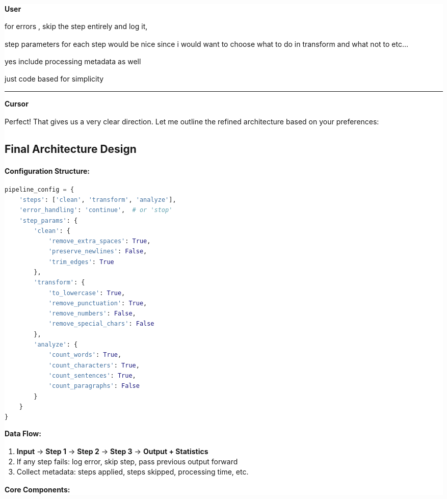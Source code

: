 
**User**

for errors , skip the step entirely and log it,

step parameters for each step would be nice since i would want to choose what to do in transform and what not to etc...

yes include processing metadata as well

just code based for simplicity



---

**Cursor**

Perfect! That gives us a very clear direction. Let me outline the refined architecture based on your preferences:

## Final Architecture Design

**Configuration Structure:**
```python
pipeline_config = {
    'steps': ['clean', 'transform', 'analyze'],
    'error_handling': 'continue',  # or 'stop'
    'step_params': {
        'clean': {
            'remove_extra_spaces': True,
            'preserve_newlines': False,
            'trim_edges': True
        },
        'transform': {
            'to_lowercase': True,
            'remove_punctuation': True,
            'remove_numbers': False,
            'remove_special_chars': False
        },
        'analyze': {
            'count_words': True,
            'count_characters': True,
            'count_sentences': True,
            'count_paragraphs': False
        }
    }
}
```

**Data Flow:**
1. **Input** → **Step 1** → **Step 2** → **Step 3** → **Output + Statistics**
2. If any step fails: log error, skip step, pass previous output forward
3. Collect metadata: steps applied, steps skipped, processing time, etc.

**Core Components:**
